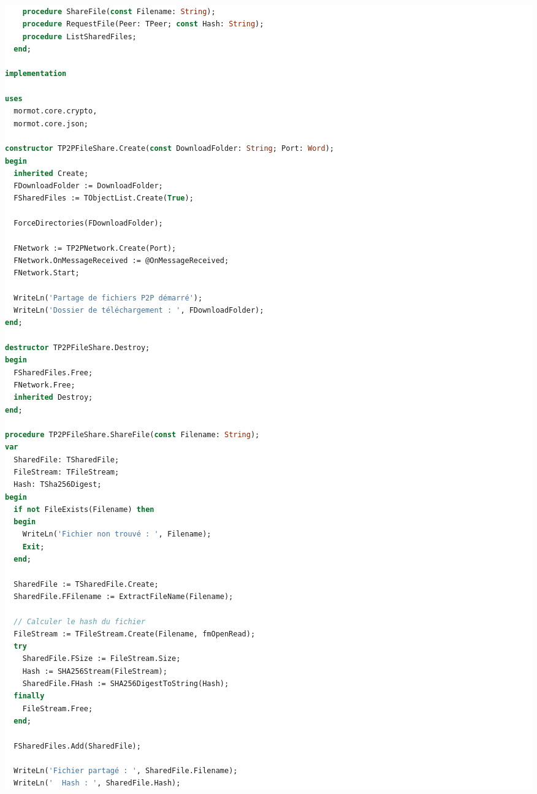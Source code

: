 ```pascal
    procedure ShareFile(const Filename: String);
    procedure RequestFile(Peer: TPeer; const Hash: String);
    procedure ListSharedFiles;
  end;

implementation

uses
  mormot.core.crypto,
  mormot.core.json;

constructor TP2PFileShare.Create(const DownloadFolder: String; Port: Word);
begin
  inherited Create;
  FDownloadFolder := DownloadFolder;
  FSharedFiles := TObjectList.Create(True);

  ForceDirectories(FDownloadFolder);

  FNetwork := TP2PNetwork.Create(Port);
  FNetwork.OnMessageReceived := @OnMessageReceived;
  FNetwork.Start;

  WriteLn('Partage de fichiers P2P démarré');
  WriteLn('Dossier de téléchargement : ', FDownloadFolder);
end;

destructor TP2PFileShare.Destroy;
begin
  FSharedFiles.Free;
  FNetwork.Free;
  inherited Destroy;
end;

procedure TP2PFileShare.ShareFile(const Filename: String);
var
  SharedFile: TSharedFile;
  FileStream: TFileStream;
  Hash: TSha256Digest;
begin
  if not FileExists(Filename) then
  begin
    WriteLn('Fichier non trouvé : ', Filename);
    Exit;
  end;

  SharedFile := TSharedFile.Create;
  SharedFile.FFilename := ExtractFileName(Filename);

  // Calculer le hash du fichier
  FileStream := TFileStream.Create(Filename, fmOpenRead);
  try
    SharedFile.FSize := FileStream.Size;
    Hash := SHA256Stream(FileStream);
    SharedFile.FHash := SHA256DigestToString(Hash);
  finally
    FileStream.Free;
  end;

  FSharedFiles.Add(SharedFile);

  WriteLn('Fichier partagé : ', SharedFile.Filename);
  WriteLn('  Hash : ', SharedFile.Hash);
```